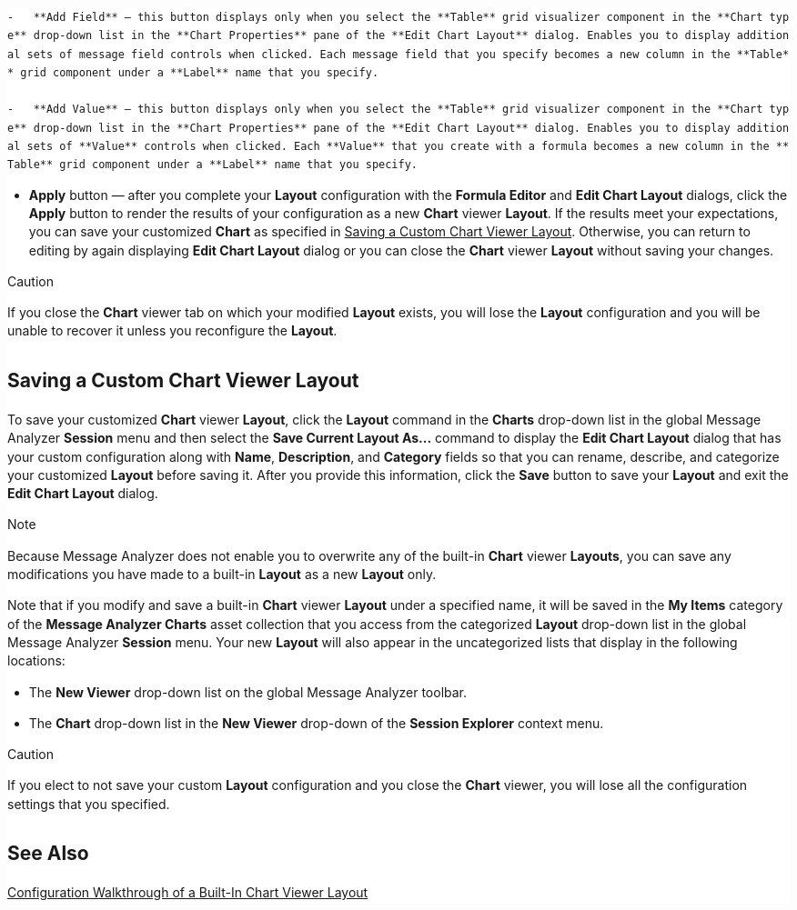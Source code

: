     -   **Add Field** — this button displays only when you select the **Table** grid visualizer component in the **Chart type** drop-down list in the **Chart Properties** pane of the **Edit Chart Layout** dialog. Enables you to display additional sets of message field controls when clicked. Each message field that you specify becomes a new column in the **Table** grid component under a **Label** name that you specify.  
  
    -   **Add Value** — this button displays only when you select the **Table** grid visualizer component in the **Chart type** drop-down list in the **Chart Properties** pane of the **Edit Chart Layout** dialog. Enables you to display additional sets of **Value** controls when clicked. Each **Value** that you create with a formula becomes a new column in the **Table** grid component under a **Label** name that you specify.  
  
-   **Apply** button — after you complete your **Layout** configuration with the **Formula Editor** and **Edit Chart Layout** dialogs, click the **Apply** button to render the results of your configuration as a new **Chart** viewer **Layout**. If the results meet your expectations, you can save your customized **Chart** as specified in [Saving a Custom Chart Viewer Layout](using-the-edit-chart-layout-dialog.md#BKMK_SaveCustomChartLayout). Otherwise, you can return to editing by again displaying **Edit Chart Layout** dialog or you can close the **Chart** viewer **Layout** without saving your changes.  
  
> [!CAUTION]
>  If you close the **Chart** viewer tab on which your modified **Layout** exists, you will lose the **Layout** configuration and you will be unable to recover it unless you reconfigure the **Layout**.  
  
<a name="BKMK_SaveCustomChartLayout"></a>   
## Saving a Custom Chart Viewer Layout  
 To save your customized **Chart** viewer **Layout**, click the **Layout** command in the **Charts** drop-down list in the global Message Analyzer **Session** menu and then select the **Save Current Layout As...** command to display the **Edit Chart Layout** dialog that has your custom configuration along with **Name**, **Description**, and **Category** fields so that you can rename, describe, and categorize your customized **Layout** before saving it. After you provide this information, click the **Save** button to save your **Layout** and exit the **Edit Chart Layout** dialog.  
  
> [!NOTE]
>  Because Message Analyzer does not enable you to overwrite any of the built-in **Chart** viewer **Layouts**, you can save any modifications you have made to a built-in **Layout** as a new **Layout** only.  
  
 Note that if you modify and save a built-in **Chart** viewer **Layout** under a specified name, it will be saved in the **My Items** category of the **Message Analyzer Charts** asset collection that you access from the categorized **Layout** drop-down list in the global Message Analyzer **Session** menu. Your new **Layout** will also appear in the uncategorized lists that display in the following locations:  
  
-   The **New Viewer** drop-down list on the global Message Analyzer toolbar.  
  
-   The **Chart** drop-down list in the **New Viewer** drop-down of the **Session Explorer** context menu.  
  
> [!CAUTION]
>  If you elect  to not save your custom **Layout** configuration and you close the **Chart** viewer,  you will lose all the configuration settings that you specified.  
  
## See Also  

[Configuration Walkthrough of a Built-In Chart Viewer Layout](configuration-walkthrough-of-a-built-in-chart-viewer-layout.md)